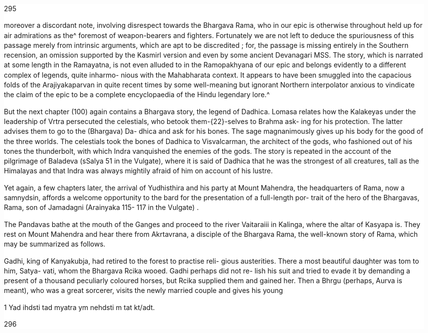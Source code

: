 
295


moreover a discordant note, involving disrespect towards the Bhargava Rama,
who in our epic is otherwise throughout held up for air admirations as the^
foremost of weapon-bearers and fighters. Fortunately we are not left to
deduce the spuriousness of this passage merely from intrinsic arguments,
which are apt to be discredited ; for, the passage is missing entirely in the
Southern recension, an omission supported by the Kasmirl version and even
by some ancient Devanagari MSS. The story, which is narrated at some
length in the Ramayatna, is not even alluded to in the Ramopakhyana of our
epic and belongs evidently to a different complex of legends, quite inharmo-
nious with the Mahabharata context. It appears to have been smuggled into
the capacious folds of the Arajiyakaparvan in quite recent times by some
well-meaning but ignorant Northern interpolator anxious to vindicate the
claim of the epic to be a complete encyclopaedia of the Hindu legendary lore.^

But the next chapter (100) again contains a Bhargava story, the legend
of Dadhica. Lomasa relates how the Kalakeyas under the leadership of
Vrtra persecuted the celestials, who betook them-{22}-selves to Brahma ask-
ing for his protection. The latter advises them to go to the (Bhargava) Da-
dhica and ask for his bones. The sage magnanimously gives up his body
for the good of the three worlds. The celestials took the bones of Dadhica
to Visvalcarman, the architect of the gods, who fashioned out of his tones
the thunderbolt, with which Indra vanquished the enemies of the gods. The
story is repeated in the account of the pilgrimage of Baladeva (sSalya 51 in
the Vulgate), where it is said of Dadhica that he was the strongest of all
creatures, tall as the Himalayas and that Indra was always mightily afraid
of him on account of his lustre.

Yet again, a few chapters later, the arrival of Yudhisthira and his party
at Mount Mahendra, the headquarters of Rama, now a samnydsin, affords
a welcome opportunity to the bard for the presentation of a full-length por-
trait of the hero of the Bhargavas, Rama, son of Jamadagni (Arainyaka 115-
117 in the Vulgate) .

The Pandavas bathe at the mouth of the Ganges and proceed to the river
Vaitaraiii in Kalinga, where the altar of Kasyapa is. They rest on Mount
Mahendra and hear there from Akrtavrana, a disciple of the Bhargava Rama,
the well-known story of Rama, which may be summarized as follows.

Gadhi, king of Kanyakubja, had retired to the forest to practise reli-
gious austerities. There a most beautiful daughter was tom to him, Satya-
vati, whom the Bhargava Rcika wooed. Gadhi perhaps did not re-
lish his suit and tried to evade it by demanding a present of
a thousand peculiarly coloured horses, but Rcika supplied them
and gained her. Then a Bhrgu (perhaps, Aurva is meant), who
was a great sorcerer, visits the newly married couple and gives his young

1 Yad ihdsti tad myatra ym nehdsti m tat kt/adt.



296
